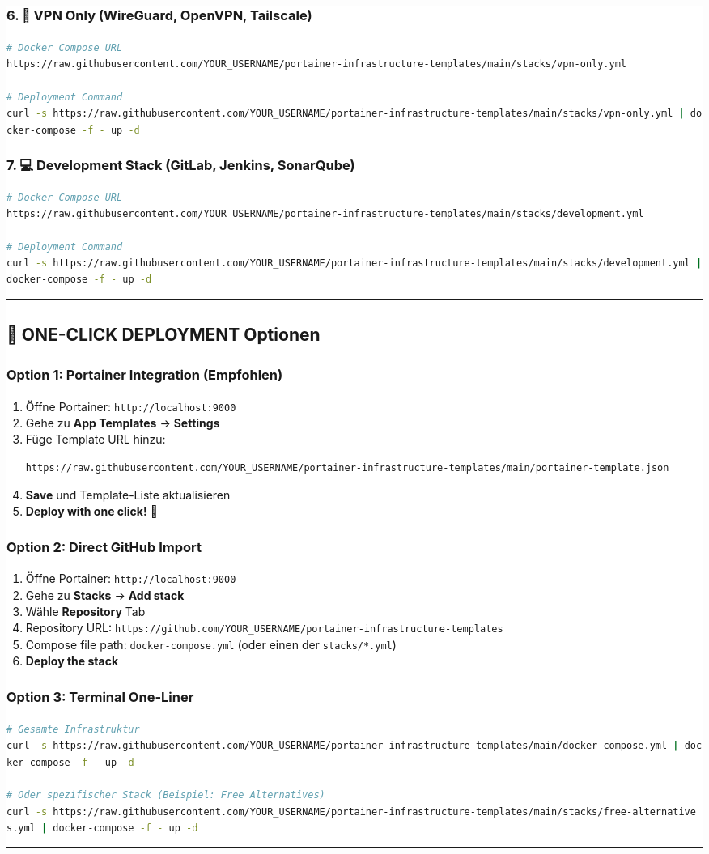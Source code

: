### 6. 🔐 **VPN Only** (WireGuard, OpenVPN, Tailscale)
```bash
# Docker Compose URL
https://raw.githubusercontent.com/YOUR_USERNAME/portainer-infrastructure-templates/main/stacks/vpn-only.yml

# Deployment Command
curl -s https://raw.githubusercontent.com/YOUR_USERNAME/portainer-infrastructure-templates/main/stacks/vpn-only.yml | docker-compose -f - up -d
```

### 7. 💻 **Development Stack** (GitLab, Jenkins, SonarQube)
```bash
# Docker Compose URL
https://raw.githubusercontent.com/YOUR_USERNAME/portainer-infrastructure-templates/main/stacks/development.yml

# Deployment Command
curl -s https://raw.githubusercontent.com/YOUR_USERNAME/portainer-infrastructure-templates/main/stacks/development.yml | docker-compose -f - up -d
```

---

## 🎯 **ONE-CLICK DEPLOYMENT Optionen**

### Option 1: **Portainer Integration** (Empfohlen)
1. Öffne Portainer: `http://localhost:9000`
2. Gehe zu **App Templates** → **Settings**
3. Füge Template URL hinzu:
   ```
   https://raw.githubusercontent.com/YOUR_USERNAME/portainer-infrastructure-templates/main/portainer-template.json
   ```
4. **Save** und Template-Liste aktualisieren
5. **Deploy with one click!** 🚀

### Option 2: **Direct GitHub Import**
1. Öffne Portainer: `http://localhost:9000`
2. Gehe zu **Stacks** → **Add stack**
3. Wähle **Repository** Tab
4. Repository URL: `https://github.com/YOUR_USERNAME/portainer-infrastructure-templates`
5. Compose file path: `docker-compose.yml` (oder einen der `stacks/*.yml`)
6. **Deploy the stack**

### Option 3: **Terminal One-Liner**
```bash
# Gesamte Infrastruktur
curl -s https://raw.githubusercontent.com/YOUR_USERNAME/portainer-infrastructure-templates/main/docker-compose.yml | docker-compose -f - up -d

# Oder spezifischer Stack (Beispiel: Free Alternatives)
curl -s https://raw.githubusercontent.com/YOUR_USERNAME/portainer-infrastructure-templates/main/stacks/free-alternatives.yml | docker-compose -f - up -d
```

---